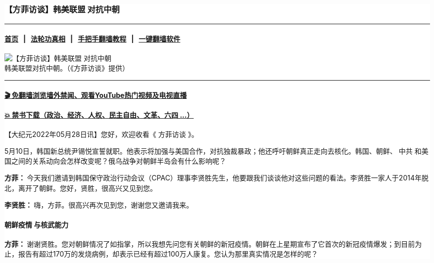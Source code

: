 ### 【方菲访谈】韩美联盟 对抗中朝
------------------------

#### [首页](https://github.com/gfw-breaker/banned-news3/blob/master/README.md) &nbsp;&nbsp;|&nbsp;&nbsp; [法轮功真相](https://github.com/begood0513/basic/blob/master/README.md)  &nbsp;&nbsp;|&nbsp;&nbsp; [手把手翻墙教程](https://github.com/gfw-breaker/guides/wiki)  &nbsp;&nbsp;|&nbsp;&nbsp; [一键翻墙软件](https://github.com/gfw-breaker/nogfw/blob/master/README.md)  



<div><img alt="【方菲访谈】韩美联盟 对抗中朝" class="attachment-djy_600_400 size-djy_600_400 wp-post-image" src="https://i.epochtimes.com/assets/uploads/2022/05/id13747054-2ebd2100e5c3a214dc64ddea.jpg"/>
<div class="caption">
 韩美联盟对抗中朝。（《方菲访谈》提供）
</div></div><hr/>

#### [ 🎬  免翻墙浏览墙外禁闻、观看YouTube热门视频及电视直播](https://github.com/gfw-breaker/HelloWorld)

#### [ 💥  禁书下载（政治、经济、人权、民主自由、文革、六四 ...）](https://github.com/gfw-breaker/books/blob/master/README.md)

<div><p>
 【大纪元2022年05月28日讯】您好，欢迎收看《
 <ok href="https://www.epochtimes.com/gb/tag/%E6%96%B9%E8%8F%B2%E8%AE%BF%E8%B0%88.html">
  方菲访谈
 </ok>
 》。
</p>
<p>
 5月10日，韩国新总统尹锡悦宣誓就职。他表示将加强与美国合作，对抗独裁暴政；他还呼吁朝鲜真正走向去核化。韩国、朝鲜、
 <ok href="https://www.epochtimes.com/gb/tag/%E4%B8%AD%E5%85%B1.html">
  中共
 </ok>
 和美国之间的关系动向会怎样改变呢？俄乌战争对朝鲜半岛会有什么影响呢？
</p>
<p>
 <strong>
  方菲：
 </strong>
 今天我们邀请到韩国保守政治行动会议（CPAC）理事李贤胜先生，他要跟我们谈谈他对这些问题的看法。李贤胜一家人于2014年脱北，离开了朝鲜。您好，贤胜，很高兴又见到您。
</p>
<p>
 <strong>
  李贤胜：
 </strong>
 嗨，方菲。很高兴再次见到您，谢谢您又邀请我来。
</p>
<div class="video_fit_container">
</div>
<h4>
 <ok href="https://www.epochtimes.com/gb/tag/%E6%9C%9D%E9%B2%9C%E7%96%AB%E6%83%85.html">
  朝鲜疫情
 </ok>
 与核武能力
</h4>
<p>
 <strong>
  方菲：
 </strong>
 谢谢贤胜。您对朝鲜情况了如指掌，所以我想先问您有关朝鲜的新冠疫情。朝鲜在上星期宣布了它首次的新冠疫情爆发；到目前为止，报告有超过170万的发烧病例，却表示已经有超过100万人康复。您认为那里真实情况是怎样的呢？
</p>